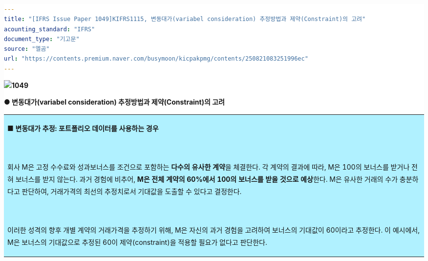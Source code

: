 ```yaml
---
title: "[IFRS Issue Paper 1049]KIFRS1115, 변동대가(variabel consideration) 추정방법과 제약(Constraint)의 고려"
acounting_standard: "IFRS"
document_type: "기고문"
source: "엘곰"
url: "https://contents.premium.naver.com/busymoon/kicpakpmg/contents/250821083251996ec"
---
```

![](https://n2.news.naver.com/l.gif?type=content)**1049**

**● 변동대가(variabel consideration) 추정방법과 제약(Constraint)의 고려**

<table style=""><tbody><tr><td colspan="3" rowspan="1" style="width: 99.99%; height: 129.0px;  background-color: #b0f1ff;"><div><p style="line-height:1.8;"><span style="">■</span><span style=""><b> 변동대가 추정: 포트폴리오 데이터를 사용하는 경우</b></span></p></div><div><p style="line-height:1.8;"><span style="">​</span></p></div><div><p style="line-height:1.8;"><span style="">회사 M은 고정 수수료와 성과보너스를 조건으로 포함하는 </span><span style=""><b>다수의 유사한 계약</b></span><span style="">을 체결한다. 각 계약의 결과에 따라, M은 100의 보너스를 받거나 전혀 보너스를 받지 않는다. 과거 경험에 비추어, </span><span style=""><b>M은 전체 계약의 60%에서 100의 보너스를 받을 것으로 예상</b></span><span style="">한다. M은 유사한 거래의 수가 충분하다고 판단하여, 거래가격의 최선의 추정치로서 기대값을 도출할 수 있다고 결정한다.</span></p></div><div><p style="line-height:1.8;"><span style="">​</span></p></div><div><p style="line-height:1.8;"><span style="">이러한 성격의 향후 개별 계약의 거래가격을 추정하기 위해, M은 자신의 과거 경험을 고려하여 보너스의 기대값이 60이라고 추정한다. 이 예시에서, M은 보너스의 기대값으로 추정된 60이 제약(constraint)을 적용할 필요가 없다고 판단한다.</span></p></div></td></tr></tbody></table>
